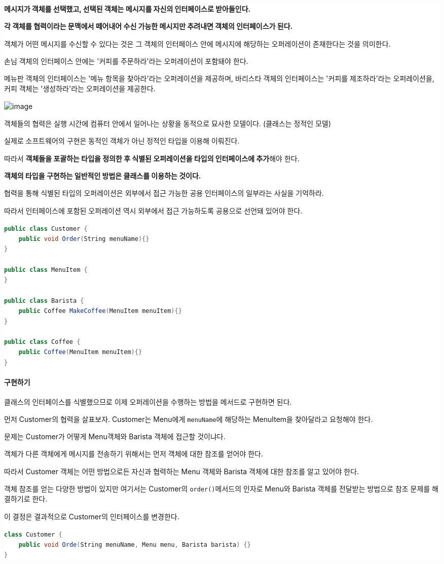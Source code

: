 **메시지가 객체를 선택했고, 선택된 객체는 메시지를 자신의 인터페이스로 받아들인다.**

**각 객체를 협력이라는 문맥에서 떼어내어 수신 가능한 메시지만 추려내면 객체의 인터페이스가 된다.**

객체가 어떤 메시지를 수신할 수 있다는 것은 그 객체의 인터페이스 안에 메시지에 해당하는 오퍼레이션이 존재한다는 것을 의미한다.

손님 객체의 인터페이스 안에는 '커피를 주문하라'라는 오퍼레이션이 포함돼야 한다.

메뉴판 객체의 인터페이스는 '메뉴 항목을 찾아라'라는 오퍼레이션을 제공하며, 바리스타 객체의 인터페이스는 '커피를 제조하라'라는 오퍼레이션을, 커피 객체는 '생성하라'라는 오퍼레이션을 제공한다.

![image](https://github.com/fkdl0048/ToDo/assets/84510455/953e8be1-0df2-4e88-b3e2-599fe52823fb)

객체들의 협력은 실행 시간에 컴퓨터 안에서 일어나는 상황을 동적으로 묘사한 모델이다. (클래스는 정적인 모델)

실제로 소프트웨어의 구현은 동적인 객체가 아닌 정적인 타입을 이용해 이뤄진다.

따라서 **객체들을 포괄하는 타입을 정의한 후 식별된 오퍼레이션을 타입의 인터페이스에 추가**해야 한다.

**객체의 타입을 구현하는 일반적인 방법은 클래스를 이용하는 것이다.**

협력을 통해 식별된 타입의 오퍼레이션은 외부에서 접근 가능한 공용 인터페이스의 일부라는 사실을 기억하라.

따라서 인터페이스에 포함된 오퍼레이션 역시 외부에서 접근 가능하도록 공용으로 선언돼 있어야 한다.

```cs
public class Customer {
    public void Order(String menuName){}
}

public class MenuItem {
}

public class Barista {
    public Coffee MakeCoffee(MenuItem menuItem){}
}

public class Coffee {
    public Coffee(MenuItem menuItem){}
}
```

#### 구현하기

클래스의 인터페이스를 식별했으므로 이제 오퍼레이션을 수행하는 방법을 메서드로 구현하면 된다.

먼저 Customer의 협력을 살표보자. Customer는 Menu에게 `menuName`에 해당하는 MenuItem을 찾아달라고 요청해야 한다.

문제는 Customer가 어떻게 Menu객체와 Barista 객체에 접근할 것이냐다.

객체가 다른 객체에게 메시지를 전송하기 위해서는 먼저 객체에 대한 참조를 얻어야 한다.

따라서 Customer 객체는 어떤 방법으로든 자신과 협력하는 Menu 객체와 Barista 객체에 대한 참조를 알고 있어야 한다.

객체 참조를 얻는 다양한 방법이 있지만 여기서는 Customer의 `order()`메서드의 인자로 Menu와 Barista 객체를 전달받는 방법으로 참조 문제를 해결하기로 한다.

이 결정은 결과적으로 Customer의 인터페이스를 변경한다.

```cs
class Customer {
    public void Orde(String menuName, Menu menu, Barista barista) {}
}
```
